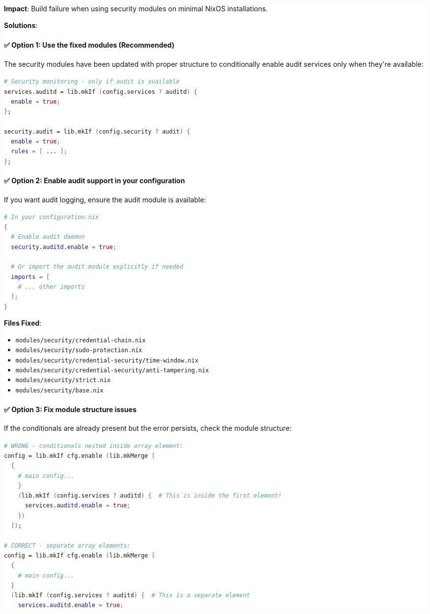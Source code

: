 **Impact**: 
Build failure when using security modules on minimal NixOS installations.

**Solutions**:

#### ✅ **Option 1: Use the fixed modules (Recommended)**
The security modules have been updated with proper structure to conditionally enable audit services only when they're available:

```nix
# Security monitoring - only if audit is available
services.auditd = lib.mkIf (config.services ? auditd) {
  enable = true;
};

security.audit = lib.mkIf (config.security ? audit) {
  enable = true;
  rules = [ ... ];
};
```

#### ✅ **Option 2: Enable audit support in your configuration**
If you want audit logging, ensure the audit module is available:

```nix
# In your configuration.nix
{
  # Enable audit daemon
  security.auditd.enable = true;
  
  # Or import the audit module explicitly if needed
  imports = [
    # ... other imports
  ];
}
```

**Files Fixed**:
- `modules/security/credential-chain.nix`
- `modules/security/sudo-protection.nix`
- `modules/security/credential-security/time-window.nix`
- `modules/security/credential-security/anti-tampering.nix`
- `modules/security/strict.nix`
- `modules/security/base.nix`

#### ✅ **Option 3: Fix module structure issues**
If the conditionals are already present but the error persists, check the module structure:

```nix
# WRONG - conditionals nested inside array element:
config = lib.mkIf cfg.enable (lib.mkMerge [
  {
    # main config...
    }
    (lib.mkIf (config.services ? auditd) {  # This is inside the first element!
      services.auditd.enable = true;
    })
  ]);

# CORRECT - separate array elements:
config = lib.mkIf cfg.enable (lib.mkMerge [
  {
    # main config...
  }
  (lib.mkIf (config.services ? auditd) {  # This is a separate element
    services.auditd.enable = true;
```